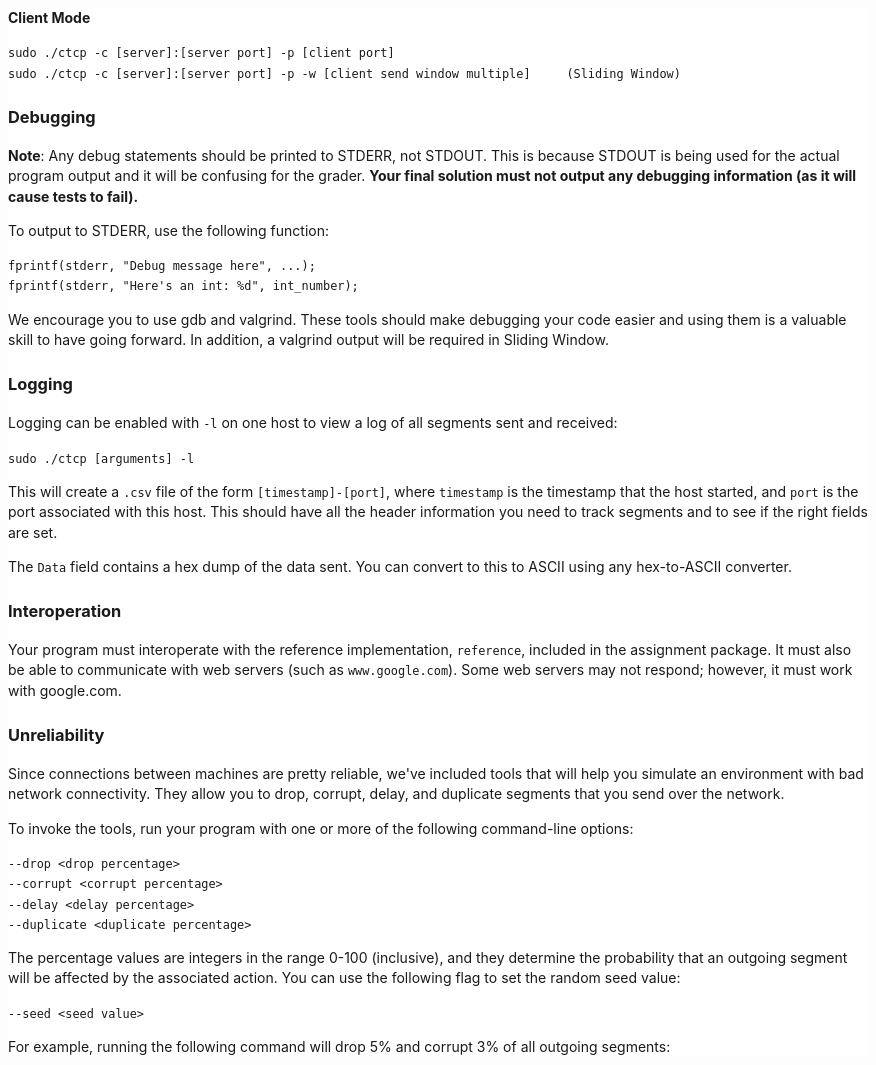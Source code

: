 **Client Mode**

    sudo ./ctcp -c [server]:[server port] -p [client port]
    sudo ./ctcp -c [server]:[server port] -p -w [client send window multiple]     (Sliding Window)

### Debugging
**Note**: Any debug statements should be printed to STDERR, not STDOUT. This is because STDOUT is being used for the actual program output and it will be confusing for the grader. **Your final solution must not output any debugging information (as it will cause tests to fail).**

To output to STDERR, use the following function:

	fprintf(stderr, "Debug message here", ...);
	fprintf(stderr, "Here's an int: %d", int_number);

We encourage you to use gdb and valgrind. These tools should make debugging your code easier and using them is a valuable skill to have going forward. In addition, a valgrind output will be required in Sliding Window.

### Logging
Logging can be enabled with `-l` on one host to view a log of all segments sent and received:

	sudo ./ctcp [arguments] -l

This will create a `.csv` file of the form `[timestamp]-[port]`, where `timestamp` is the timestamp that the host started, and `port` is the port associated with this host. This should have all the header information you need to track segments and to see if the right fields are set.

The `Data` field contains a hex dump of the data sent. You can convert to this to ASCII using any hex-to-ASCII converter.

### Interoperation
Your program must interoperate with the reference implementation, `reference`, included in the assignment package. It must also be able to communicate with web servers (such as `www.google.com`). Some web servers may not respond; however, it must work with google.com.

### Unreliability
Since connections between machines are pretty reliable, we've included tools that will help you simulate an environment with bad network connectivity. They allow you to drop, corrupt, delay, and duplicate segments that you send over the network.

To invoke the tools, run your program with one or more of the following command-line options:

	--drop <drop percentage>
	--corrupt <corrupt percentage>
	--delay <delay percentage>
	--duplicate <duplicate percentage>

The percentage values are integers in the range 0-100 (inclusive), and they determine the probability that an outgoing segment will be affected by the associated action. You can use the following flag to set the random seed value:

	--seed <seed value>

For example, running the following command will drop 5% and corrupt 3% of all outgoing segments:
